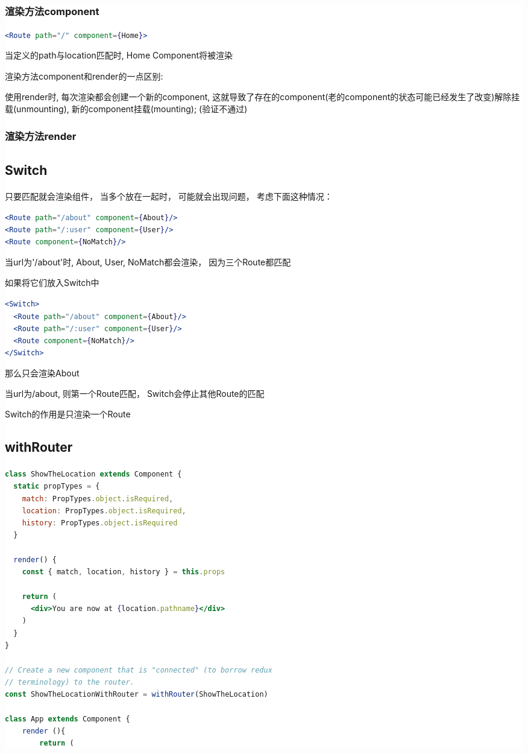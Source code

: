 ### 渲染方法component

```jsx
<Route path="/" component={Home}>
```

当定义的path与location匹配时, Home Component将被渲染

渲染方法component和render的一点区别:

使用render时, 每次渲染都会创建一个新的component, 这就导致了存在的component(老的component的状态可能已经发生了改变)解除挂载(unmounting), 新的component挂载(mounting);  (验证不通过)

### 渲染方法render

## Switch

<Route>只要匹配就会渲染组件， 当多个<Route>放在一起时， 可能就会出现问题， 考虑下面这种情况：

```jsx
<Route path="/about" component={About}/>
<Route path="/:user" component={User}/>
<Route component={NoMatch}/>
```

当url为'/about'时, About, User, NoMatch都会渲染， 因为三个Route都匹配

如果将它们放入Switch中

```jsx
<Switch>
  <Route path="/about" component={About}/>
  <Route path="/:user" component={User}/>
  <Route component={NoMatch}/>
</Switch>
```

那么只会渲染About

当url为/about, 则第一个Route匹配， Switch会停止其他Route的匹配

Switch的作用是只渲染一个Route

## withRouter

```jsx
class ShowTheLocation extends Component {
  static propTypes = {
    match: PropTypes.object.isRequired,
    location: PropTypes.object.isRequired,
    history: PropTypes.object.isRequired
  }

  render() {
    const { match, location, history } = this.props

    return (
      <div>You are now at {location.pathname}</div>
    )
  }
}

// Create a new component that is "connected" (to borrow redux
// terminology) to the router.
const ShowTheLocationWithRouter = withRouter(ShowTheLocation)

class App extends Component {
    render (){
        return (
```